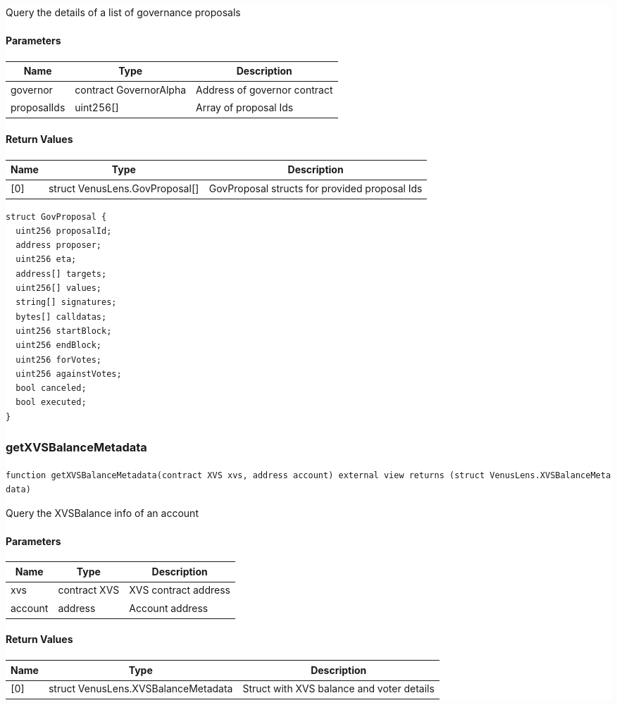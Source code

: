 Query the details of a list of governance proposals

#### Parameters

| Name        | Type                   | Description                  |
| ----------- | ---------------------- | ---------------------------- |
| governor    | contract GovernorAlpha | Address of governor contract |
| proposalIds | uint256[]              | Array of proposal Ids        |

#### Return Values

| Name | Type                           | Description                                   |
| ---- | ------------------------------ | --------------------------------------------- |
| [0]  | struct VenusLens.GovProposal[] | GovProposal structs for provided proposal Ids |

```solidity
struct GovProposal {
  uint256 proposalId;
  address proposer;
  uint256 eta;
  address[] targets;
  uint256[] values;
  string[] signatures;
  bytes[] calldatas;
  uint256 startBlock;
  uint256 endBlock;
  uint256 forVotes;
  uint256 againstVotes;
  bool canceled;
  bool executed;
}
```

### getXVSBalanceMetadata

```solidity
function getXVSBalanceMetadata(contract XVS xvs, address account) external view returns (struct VenusLens.XVSBalanceMetadata)
```

Query the XVSBalance info of an account

#### Parameters

| Name    | Type         | Description          |
| ------- | ------------ | -------------------- |
| xvs     | contract XVS | XVS contract address |
| account | address      | Account address      |

#### Return Values

| Name | Type                                | Description                               |
| ---- | ----------------------------------- | ----------------------------------------- |
| [0]  | struct VenusLens.XVSBalanceMetadata | Struct with XVS balance and voter details |
